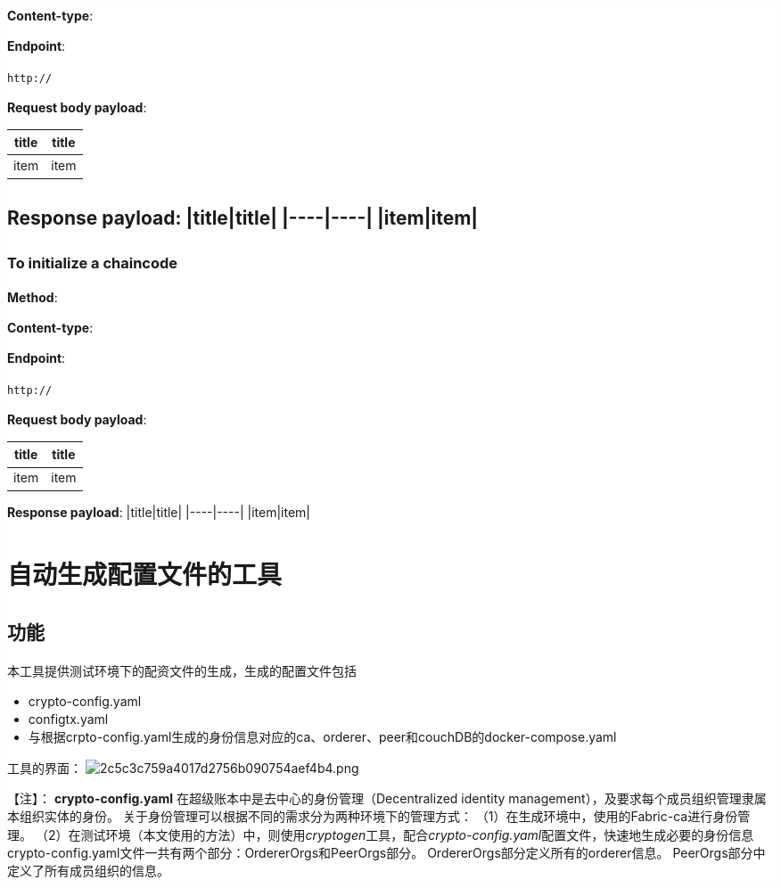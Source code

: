 **Content-type**:

**Endpoint**:
```
http://
```

**Request body payload**:

|title|title|
|----|----|
|item|item|
**Response payload**:
|title|title|
|----|----|
|item|item|
---
### To initialize a chaincode
**Method**:

**Content-type**:

**Endpoint**:
```
http://
```

**Request body payload**:

|title|title|
|----|----|
|item|item|
**Response payload**:
|title|title|
|----|----|
|item|item|

# 自动生成配置文件的工具
## 功能
本工具提供测试环境下的配资文件的生成，生成的配置文件包括
* crypto-config.yaml
* configtx.yaml
* 与根据crpto-config.yaml生成的身份信息对应的ca、orderer、peer和couchDB的docker-compose.yaml

工具的界面：
![2c5c3c759a4017d2756b090754aef4b4.png](en-resource://database/13414:1)


【注】：
**crypto-config.yaml**
在超级账本中是去中心的身份管理（Decentralized identity management），及要求每个成员组织管理隶属本组织实体的身份。
关于身份管理可以根据不同的需求分为两种环境下的管理方式：
（1）在生成环境中，使用的Fabric-ca进行身份管理。
（2）在测试环境（本文使用的方法）中，则使用*cryptogen*工具，配合*crypto-config.yaml*配置文件，快速地生成必要的身份信息
crypto-config.yaml文件一共有两个部分：OrdererOrgs和PeerOrgs部分。
OrdererOrgs部分定义所有的orderer信息。
PeerOrgs部分中定义了所有成员组织的信息。

